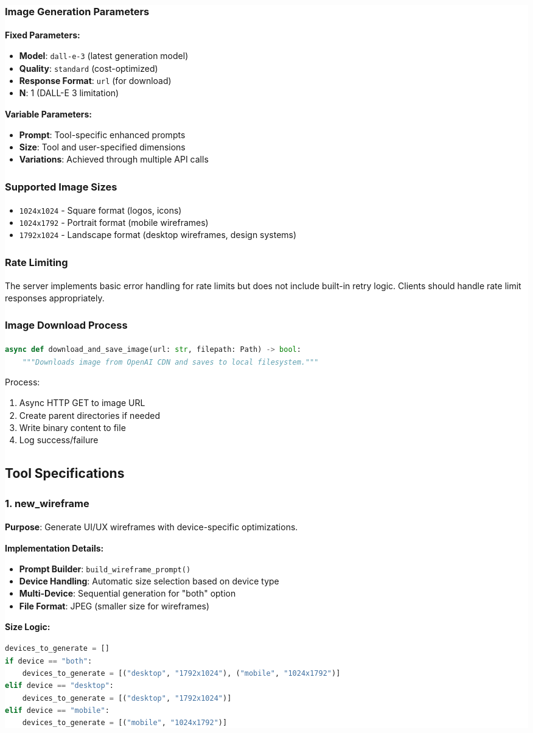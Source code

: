 ### Image Generation Parameters

**Fixed Parameters:**
- **Model**: `dall-e-3` (latest generation model)
- **Quality**: `standard` (cost-optimized)
- **Response Format**: `url` (for download)
- **N**: 1 (DALL-E 3 limitation)

**Variable Parameters:**
- **Prompt**: Tool-specific enhanced prompts
- **Size**: Tool and user-specified dimensions
- **Variations**: Achieved through multiple API calls

### Supported Image Sizes

- `1024x1024` - Square format (logos, icons)
- `1024x1792` - Portrait format (mobile wireframes)
- `1792x1024` - Landscape format (desktop wireframes, design systems)

### Rate Limiting

The server implements basic error handling for rate limits but does not include built-in retry logic. Clients should handle rate limit responses appropriately.

### Image Download Process

```python
async def download_and_save_image(url: str, filepath: Path) -> bool:
    """Downloads image from OpenAI CDN and saves to local filesystem."""
```

Process:
1. Async HTTP GET to image URL
2. Create parent directories if needed
3. Write binary content to file
4. Log success/failure

## Tool Specifications

### 1. new_wireframe

**Purpose**: Generate UI/UX wireframes with device-specific optimizations.

**Implementation Details:**
- **Prompt Builder**: `build_wireframe_prompt()`
- **Device Handling**: Automatic size selection based on device type
- **Multi-Device**: Sequential generation for "both" option
- **File Format**: JPEG (smaller size for wireframes)

**Size Logic:**
```python
devices_to_generate = []
if device == "both":
    devices_to_generate = [("desktop", "1792x1024"), ("mobile", "1024x1792")]
elif device == "desktop":
    devices_to_generate = [("desktop", "1792x1024")]
elif device == "mobile":  
    devices_to_generate = [("mobile", "1024x1792")]
```
